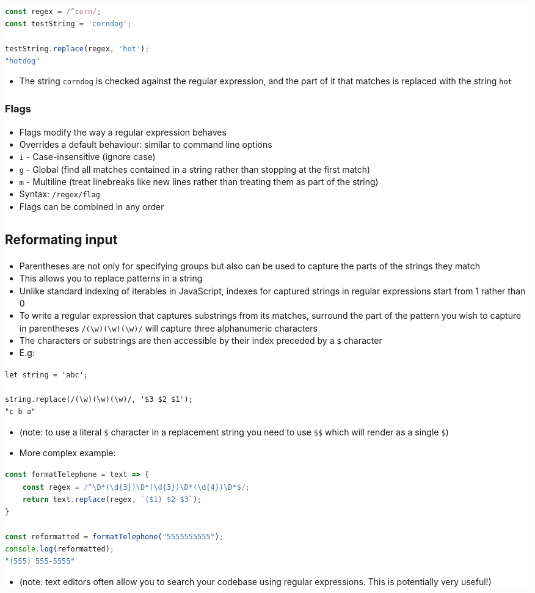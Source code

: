 ```js
const regex = /^corn/;
const testString = 'corndog';

testString.replace(regex, 'hot');
"hotdog"
```
* The string `corndog` is checked against the regular expression, and the part of it that matches is replaced with the string `hot`

### Flags
* Flags modify the way a regular expression behaves
* Overrides a default behaviour: similar to command line options
* `i` - Case-insensitive (ignore case)
* `g` - Global (find all matches contained in a string rather than stopping at the first match)
* `m` - Multiline (treat linebreaks like new lines rather than treating them as part of the string)
* Syntax: `/regex/flag`
* Flags can be combined in any order

## Reformating input
* Parentheses are not only for specifying groups but also can be used to capture the parts of the strings they match
* This allows you to replace patterns in a string
* Unlike standard indexing of iterables in JavaScript, indexes for captured strings in regular expressions start from 1 rather than 0
* To write a regular expression that captures substrings from its matches, surround the part of the pattern you wish to capture in parentheses `/(\w)(\w)(\w)/` will capture three alphanumeric characters
* The characters or substrings are then accessible by their index preceded by a `$` character
* E.g:

```
let string = 'abc';

string.replace(/(\w)(\w)(\w)/, '$3 $2 $1');
"c b a"
```

* (note: to use a literal `$` character in a replacement string you need to use `$$` which will render as a single `$`)

* More complex example:


```js
const formatTelephone = text => {
    const regex = /^\D*(\d{3})\D*(\d{3})\D*(\d{4})\D*$/;
    return text.replace(regex, `($1) $2-$3`);
}

const reformatted = formatTelephone("5555555555");
console.log(reformatted);
"(555) 555-5555"
```

* (note: text editors often allow you to search your codebase using regular expressions. This is potentially very useful!)
